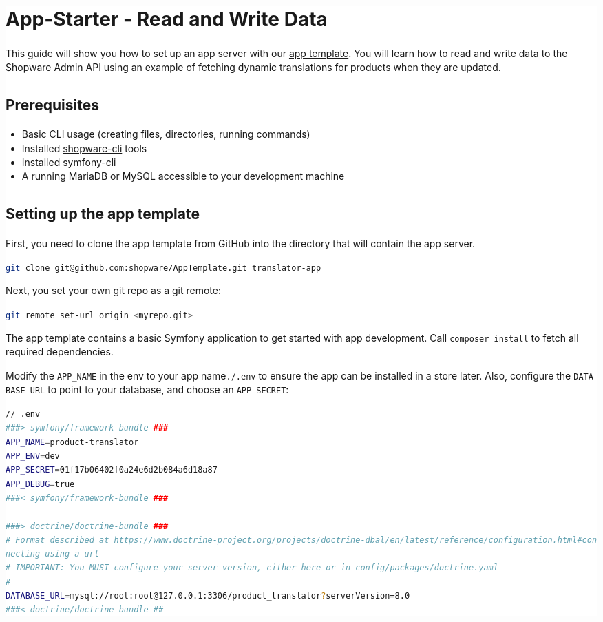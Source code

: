 # App-Starter - Read and Write Data

This guide will show you how to set up an app server with our [app template](https://github.com/shopware/AppTemplate).
You will learn how to read and write data to the Shopware Admin API using an example of fetching dynamic translations for products when they are updated.

## Prerequisites

* Basic CLI usage (creating files, directories, running commands)
* Installed [shopware-cli](https://sw-cli.fos.gg/) tools
* Installed [symfony-cli](https://symfony.com/download)
* A running MariaDB or MySQL accessible to your development machine

## Setting up the app template

First, you need to clone the app template from GitHub into the directory that will contain the app server.

```sh
git clone git@github.com:shopware/AppTemplate.git translator-app
```

Next, you set your own git repo as a git remote:

```sh
git remote set-url origin <myrepo.git>
```

The app template contains a basic Symfony application to get started with app development.
Call `composer install` to fetch all required dependencies.

Modify the `APP_NAME` in the env to your app name`./.env` to ensure the app can be installed in a store later.
Also, configure the `DATABASE_URL` to point to your database, and choose an `APP_SECRET`:

```sh
// .env
###> symfony/framework-bundle ###
APP_NAME=product-translator
APP_ENV=dev
APP_SECRET=01f17b06402f0a24e6d2b084a6d18a87
APP_DEBUG=true
###< symfony/framework-bundle ###

###> doctrine/doctrine-bundle ###
# Format described at https://www.doctrine-project.org/projects/doctrine-dbal/en/latest/reference/configuration.html#connecting-using-a-url
# IMPORTANT: You MUST configure your server version, either here or in config/packages/doctrine.yaml
#
DATABASE_URL=mysql://root:root@127.0.0.1:3306/product_translator?serverVersion=8.0
###< doctrine/doctrine-bundle ##
```
